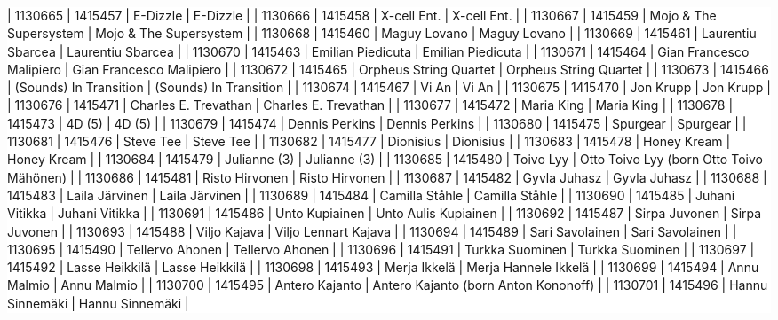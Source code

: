 | 1130665 | 1415457 | E-Dizzle | E-Dizzle |
| 1130666 | 1415458 | X-cell Ent. | X-cell Ent. |
| 1130667 | 1415459 | Mojo & The Supersystem | Mojo & The Supersystem |
| 1130668 | 1415460 | Maguy Lovano | Maguy Lovano |
| 1130669 | 1415461 | Laurentiu Sbarcea | Laurentiu Sbarcea |
| 1130670 | 1415463 | Emilian Piedicuta | Emilian Piedicuta |
| 1130671 | 1415464 | Gian Francesco Malipiero | Gian Francesco Malipiero |
| 1130672 | 1415465 | Orpheus String Quartet | Orpheus String Quartet |
| 1130673 | 1415466 | (Sounds) In Transition | (Sounds) In Transition |
| 1130674 | 1415467 | Vi An | Vi An |
| 1130675 | 1415470 | Jon Krupp | Jon Krupp |
| 1130676 | 1415471 | Charles E. Trevathan | Charles E. Trevathan |
| 1130677 | 1415472 | Maria King | Maria King |
| 1130678 | 1415473 | 4D (5) | 4D (5) |
| 1130679 | 1415474 | Dennis Perkins | Dennis Perkins |
| 1130680 | 1415475 | Spurgear | Spurgear |
| 1130681 | 1415476 | Steve Tee | Steve Tee |
| 1130682 | 1415477 | Dionisius | Dionisius |
| 1130683 | 1415478 | Honey Kream | Honey Kream |
| 1130684 | 1415479 | Julianne (3) | Julianne (3) |
| 1130685 | 1415480 | Toivo Lyy | Otto Toivo Lyy (born Otto Toivo Mähönen) |
| 1130686 | 1415481 | Risto Hirvonen | Risto Hirvonen |
| 1130687 | 1415482 | Gyvla Juhasz | Gyvla Juhasz |
| 1130688 | 1415483 | Laila Järvinen | Laila Järvinen |
| 1130689 | 1415484 | Camilla Ståhle | Camilla Ståhle |
| 1130690 | 1415485 | Juhani Vitikka | Juhani Vitikka |
| 1130691 | 1415486 | Unto Kupiainen | Unto Aulis Kupiainen |
| 1130692 | 1415487 | Sirpa Juvonen | Sirpa Juvonen |
| 1130693 | 1415488 | Viljo Kajava | Viljo Lennart Kajava |
| 1130694 | 1415489 | Sari Savolainen | Sari Savolainen |
| 1130695 | 1415490 | Tellervo Ahonen | Tellervo Ahonen |
| 1130696 | 1415491 | Turkka Suominen | Turkka Suominen |
| 1130697 | 1415492 | Lasse Heikkilä | Lasse Heikkilä |
| 1130698 | 1415493 | Merja Ikkelä | Merja Hannele Ikkelä |
| 1130699 | 1415494 | Annu Malmio | Annu Malmio |
| 1130700 | 1415495 | Antero Kajanto | Antero Kajanto (born Anton Kononoff) |
| 1130701 | 1415496 | Hannu Sinnemäki | Hannu Sinnemäki |